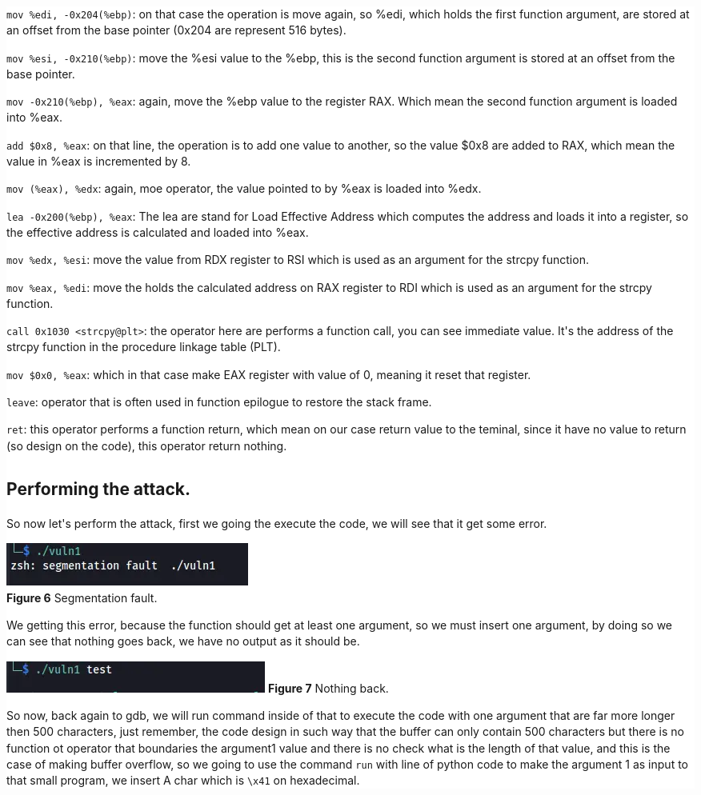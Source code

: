`mov %edi, -0x204(%ebp)`: on that case the operation is move again, so %edi, which holds the first function argument, are stored at an offset from the base pointer (0x204 are represent 516 bytes).

`mov %esi, -0x210(%ebp)`: move the %esi value to the %ebp, this is the second function argument is stored at an offset from the base pointer.

`mov -0x210(%ebp), %eax`: again, move the %ebp value to the register RAX. Which mean the second function argument is loaded into %eax.

`add $0x8, %eax`: on that line, the operation is to add one value to another, so the value $0x8 are added to RAX, which mean the value in %eax is incremented by 8.

`mov (%eax), %edx`: again, moe operator, the value pointed to by %eax is loaded into %edx.

`lea -0x200(%ebp), %eax`: The lea are stand for Load Effective Address which computes the address and loads it into a register, so the effective address is calculated and loaded into %eax.

`mov %edx, %esi`: move the value from RDX register to RSI which is used as an argument for the strcpy function.

`mov %eax, %edi`: move the holds the calculated address on RAX register to RDI which is used as an argument for the strcpy function.

`call 0x1030 <strcpy@plt>`: the operator here are performs a function call, you can see immediate value. It's the address of the strcpy function in the procedure linkage table (PLT).

`mov $0x0, %eax`: which in that case make EAX register with value of 0, meaning it reset that register.

`leave`: operator that is often used in function epilogue to restore the stack frame.

`ret`: this operator performs a function return, which mean on our case return value to the teminal, since it have no value to return (so design on the code), this operator return nothing.

## Performing the attack.

So now let's perform the attack, first we going the execute the code, we will see that it get some error.

![segment fault](../assets/images/2025-04-25-buffer-flow-basic/bo-006.webp)  
**Figure 6** Segmentation fault.

We getting this error, because the function should get at least one argument, so we must insert one argument, by doing so we can see that nothing goes back, we have no output as it should be.

![nothing back](../assets/images/2025-04-25-buffer-flow-basic/bo-007.webp)
**Figure 7** Nothing back.

So now, back again to gdb, we will run command inside of that to execute the code with one argument that are far more longer then 500 characters, just remember, the code design in such way that the buffer can only contain 500 characters but there is no function ot operator that boundaries the argument1 value and there is no check what is the length of that value, and this is the case of making buffer overflow, so we going to use the command `run` with line of python code to make the argument 1 as input to that small program, we insert A char which is `\x41` on hexadecimal.
